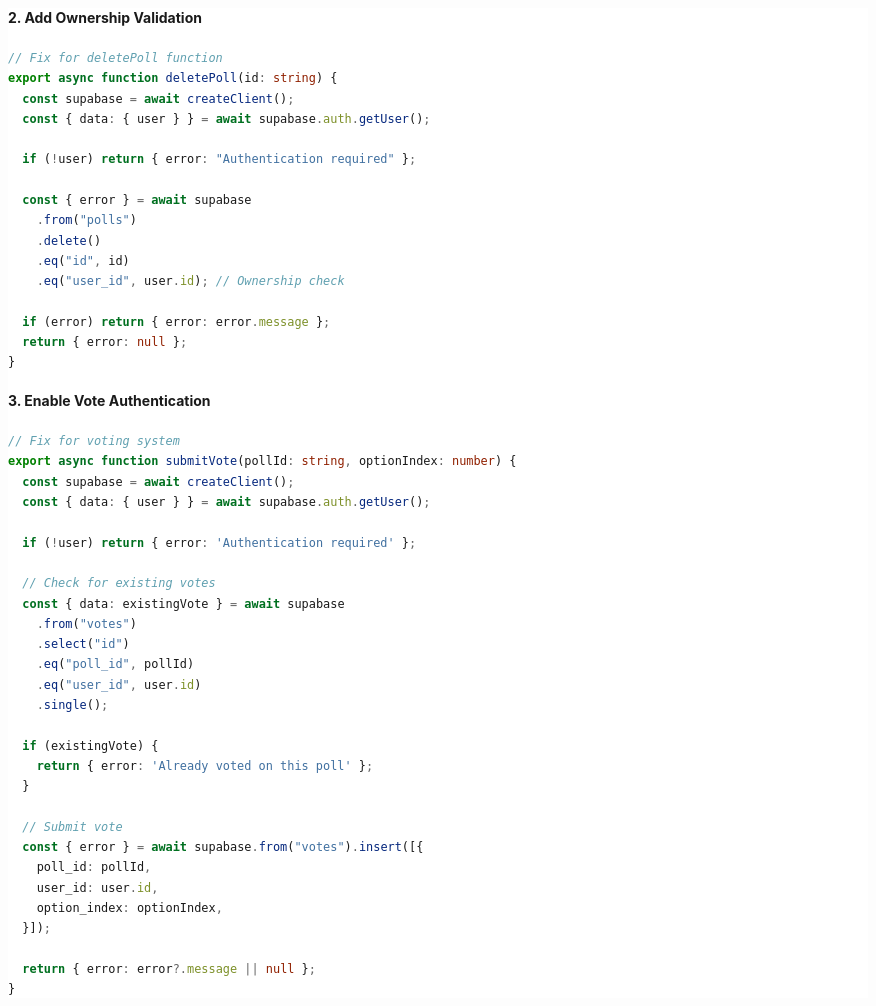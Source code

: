 #### 2. Add Ownership Validation
```typescript
// Fix for deletePoll function
export async function deletePoll(id: string) {
  const supabase = await createClient();
  const { data: { user } } = await supabase.auth.getUser();
  
  if (!user) return { error: "Authentication required" };
  
  const { error } = await supabase
    .from("polls")
    .delete()
    .eq("id", id)
    .eq("user_id", user.id); // Ownership check
    
  if (error) return { error: error.message };
  return { error: null };
}
```

#### 3. Enable Vote Authentication
```typescript
// Fix for voting system
export async function submitVote(pollId: string, optionIndex: number) {
  const supabase = await createClient();
  const { data: { user } } = await supabase.auth.getUser();
  
  if (!user) return { error: 'Authentication required' };
  
  // Check for existing votes
  const { data: existingVote } = await supabase
    .from("votes")
    .select("id")
    .eq("poll_id", pollId)
    .eq("user_id", user.id)
    .single();
    
  if (existingVote) {
    return { error: 'Already voted on this poll' };
  }
  
  // Submit vote
  const { error } = await supabase.from("votes").insert([{
    poll_id: pollId,
    user_id: user.id,
    option_index: optionIndex,
  }]);
  
  return { error: error?.message || null };
}
```
